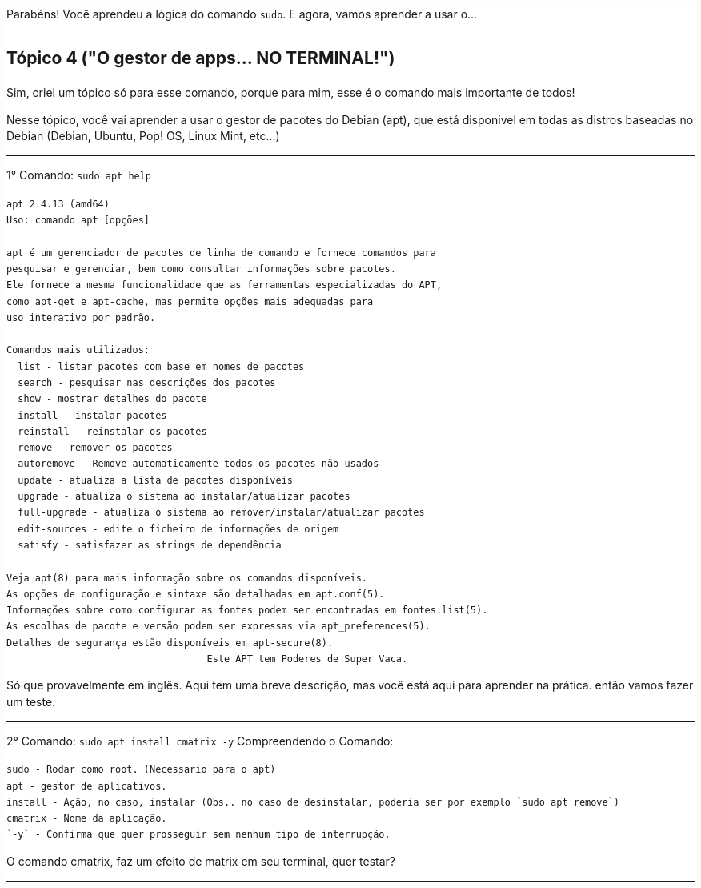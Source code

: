 Parabéns! Você aprendeu a lógica do comando `sudo`. E agora, vamos aprender a usar o...

## Tópico 4 ("O gestor de apps... NO TERMINAL!")
Sim, criei um tópico só para esse comando, porque para mim, esse é o comando mais importante de todos!

Nesse tópico, você vai aprender a usar o gestor de pacotes do Debian (apt), que está disponivel em todas as distros baseadas no Debian (Debian, Ubuntu, Pop! OS, Linux Mint, etc...)

---

1° Comando: `sudo apt help`

```Resultado esperado: 
apt 2.4.13 (amd64)
Uso: comando apt [opções]

apt é um gerenciador de pacotes de linha de comando e fornece comandos para
pesquisar e gerenciar, bem como consultar informações sobre pacotes.
Ele fornece a mesma funcionalidade que as ferramentas especializadas do APT,
como apt-get e apt-cache, mas permite opções mais adequadas para
uso interativo por padrão.

Comandos mais utilizados:
  list - listar pacotes com base em nomes de pacotes
  search - pesquisar nas descrições dos pacotes
  show - mostrar detalhes do pacote
  install - instalar pacotes
  reinstall - reinstalar os pacotes
  remove - remover os pacotes
  autoremove - Remove automaticamente todos os pacotes não usados
  update - atualiza a lista de pacotes disponíveis
  upgrade - atualiza o sistema ao instalar/atualizar pacotes
  full-upgrade - atualiza o sistema ao remover/instalar/atualizar pacotes
  edit-sources - edite o ficheiro de informações de origem
  satisfy - satisfazer as strings de dependência

Veja apt(8) para mais informação sobre os comandos disponíveis.
As opções de configuração e sintaxe são detalhadas em apt.conf(5).
Informações sobre como configurar as fontes podem ser encontradas em fontes.list(5).
As escolhas de pacote e versão podem ser expressas via apt_preferences(5).
Detalhes de segurança estão disponíveis em apt-secure(8).
                                   Este APT tem Poderes de Super Vaca.

```
Só que provavelmente em inglês. Aqui tem uma breve descrição, mas você está aqui para aprender na prática. então vamos fazer um teste.

---

2° Comando: `sudo apt install cmatrix -y`
Compreendendo o Comando:

```
sudo - Rodar como root. (Necessario para o apt)
apt - gestor de aplicativos.
install - Ação, no caso, instalar (Obs.. no caso de desinstalar, poderia ser por exemplo `sudo apt remove`)
cmatrix - Nome da aplicação.
`-y` - Confirma que quer prosseguir sem nenhum tipo de interrupção.
```
O comando cmatrix, faz um efeito de matrix em seu terminal, quer testar?

---